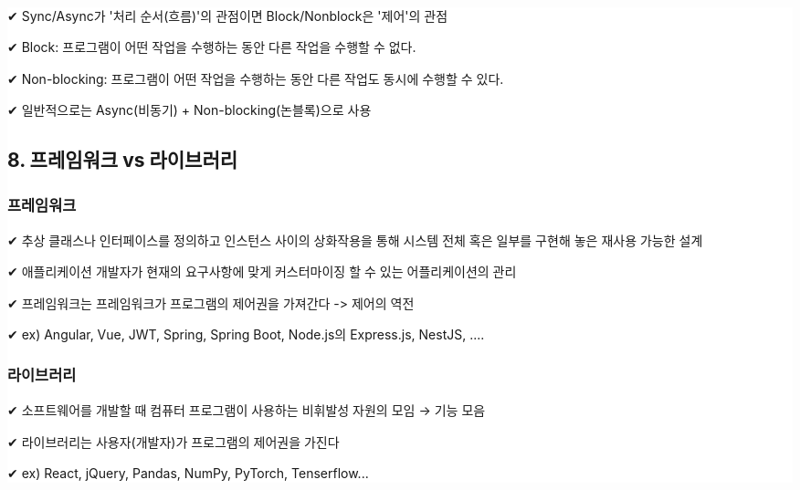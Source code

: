 ✔ Sync/Async가 '처리 순서(흐름)'의 관점이면 Block/Nonblock은 '제어'의 관점

✔ Block: 프로그램이 어떤 작업을 수행하는 동안 다른 작업을 수행할 수 없다. 

✔ Non-blocking: 프로그램이 어떤 작업을 수행하는 동안 다른 작업도 동시에 수행할 수 있다.

✔ 일반적으로는 Async(비동기) + Non-blocking(논블록)으로 사용

## 8. 프레임워크 vs 라이브러리

### 프레임워크

✔ 추상 클래스나 인터페이스를 정의하고 인스턴스 사이의 상화작용을 통해 시스템 전체 혹은 일부를 구현해 놓은 재사용 가능한 설계

✔ 애플리케이션 개발자가 현재의 요구사항에 맞게 커스터마이징 할 수 있는 어플리케이션의 관리

✔ 프레임워크는 프레임워크가 프로그램의 제어권을 가져간다 -> 제어의 역전

✔ ex) Angular, Vue, JWT, Spring, Spring Boot, Node.js의 Express.js, NestJS, ....

### 라이브러리

✔ 소프트웨어를 개발할 때 컴퓨터 프로그램이 사용하는 비휘발성 자원의 모임 → 기능 모음

✔ 라이브러리는 사용자(개발자)가 프로그램의 제어권을 가진다

✔ ex) React, jQuery, Pandas, NumPy, PyTorch, Tenserflow...
